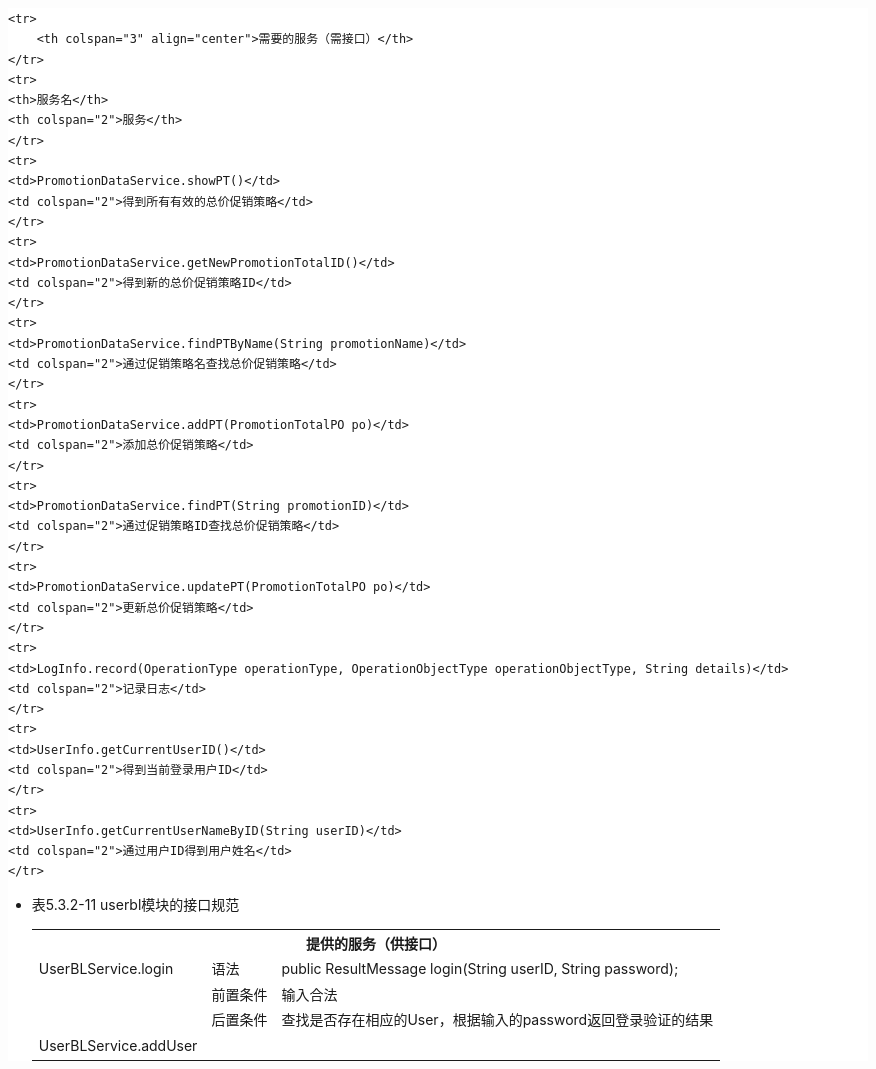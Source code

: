     <tr>
    	<th colspan="3" align="center">需要的服务（需接口）</th>
    </tr>
    <tr>
    <th>服务名</th>
    <th colspan="2">服务</th>
    </tr>
    <tr>
    <td>PromotionDataService.showPT()</td>
    <td colspan="2">得到所有有效的总价促销策略</td>
    </tr>
    <tr>
    <td>PromotionDataService.getNewPromotionTotalID()</td>
    <td colspan="2">得到新的总价促销策略ID</td>
    </tr>
    <tr>
    <td>PromotionDataService.findPTByName(String promotionName)</td>
    <td colspan="2">通过促销策略名查找总价促销策略</td>
    </tr>
    <tr>
    <td>PromotionDataService.addPT(PromotionTotalPO po)</td>
    <td colspan="2">添加总价促销策略</td>
    </tr>
    <tr>
    <td>PromotionDataService.findPT(String promotionID)</td>
    <td colspan="2">通过促销策略ID查找总价促销策略</td>
    </tr>
    <tr>
    <td>PromotionDataService.updatePT(PromotionTotalPO po)</td>
    <td colspan="2">更新总价促销策略</td>
    </tr>
    <tr>
    <td>LogInfo.record(OperationType operationType, OperationObjectType operationObjectType, String details)</td>
    <td colspan="2">记录日志</td>
    </tr>
    <tr>
    <td>UserInfo.getCurrentUserID()</td>
    <td colspan="2">得到当前登录用户ID</td>
    </tr>
    <tr>
    <td>UserInfo.getCurrentUserNameByID(String userID)</td>
    <td colspan="2">通过用户ID得到用户姓名</td>
    </tr>
  </table>

* 表5.3.2-11 userbl模块的接口规范
  <table>
  <tr>
  	<th colspan="3" align="center">提供的服务（供接口）</th>
  </tr>
  <tr>
    	<td rowspan="3">UserBLService.login</td>
        <td>语法</td>
        <td>public ResultMessage login(String userID, String password);</td></tr>
    <tr>
    	<td>前置条件</td>
        <td>输入合法</td></tr>
    <tr>
   		<td>后置条件</td>
        <td>查找是否存在相应的User，根据输入的password返回登录验证的结果</td>
    </tr>
    <tr>
    	<td rowspan="3">UserBLService.addUser</td>